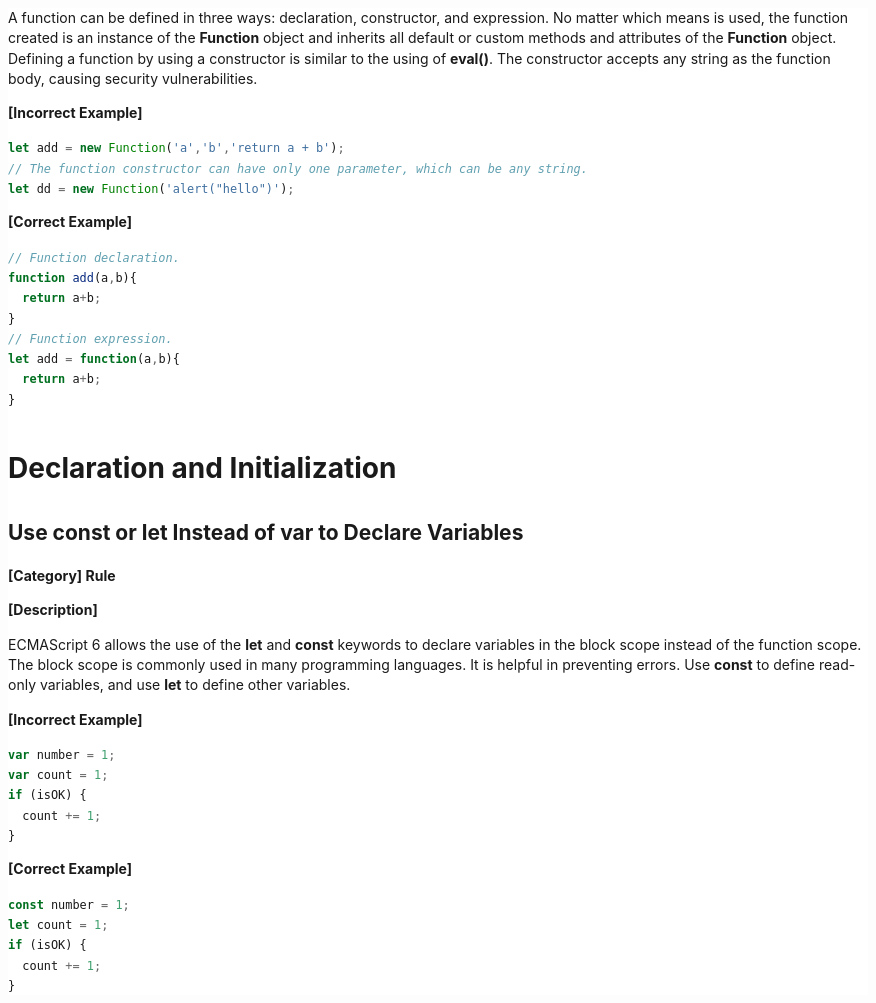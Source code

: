 A function can be defined in three ways: declaration, constructor, and expression. No matter which means is used, the function created is an instance of the **Function** object and inherits all default or custom methods and attributes of the **Function** object. Defining a function by using a constructor is similar to the using of **eval()**. The constructor accepts any string as the function body, causing security vulnerabilities.

**[Incorrect Example]**

```javascript
let add = new Function('a','b','return a + b');
// The function constructor can have only one parameter, which can be any string.
let dd = new Function('alert("hello")');
```

**[Correct Example]**

```javascript
// Function declaration.
function add(a,b){
  return a+b;
}
// Function expression.
let add = function(a,b){
  return a+b;
}
```

# Declaration and Initialization

## Use const or let Instead of var to Declare Variables

**[Category] Rule**

**[Description]**

ECMAScript 6 allows the use of the **let** and **const** keywords to declare variables in the block scope instead of the function scope. The block scope is commonly used in many programming languages. It is helpful in preventing errors. Use **const** to define read-only variables, and use **let** to define other variables.

**[Incorrect Example]**

```javascript
var number = 1;
var count = 1;
if (isOK) {
  count += 1;
}
```

**[Correct Example]**

```javascript
const number = 1;
let count = 1;
if (isOK) {
  count += 1;
}
```
